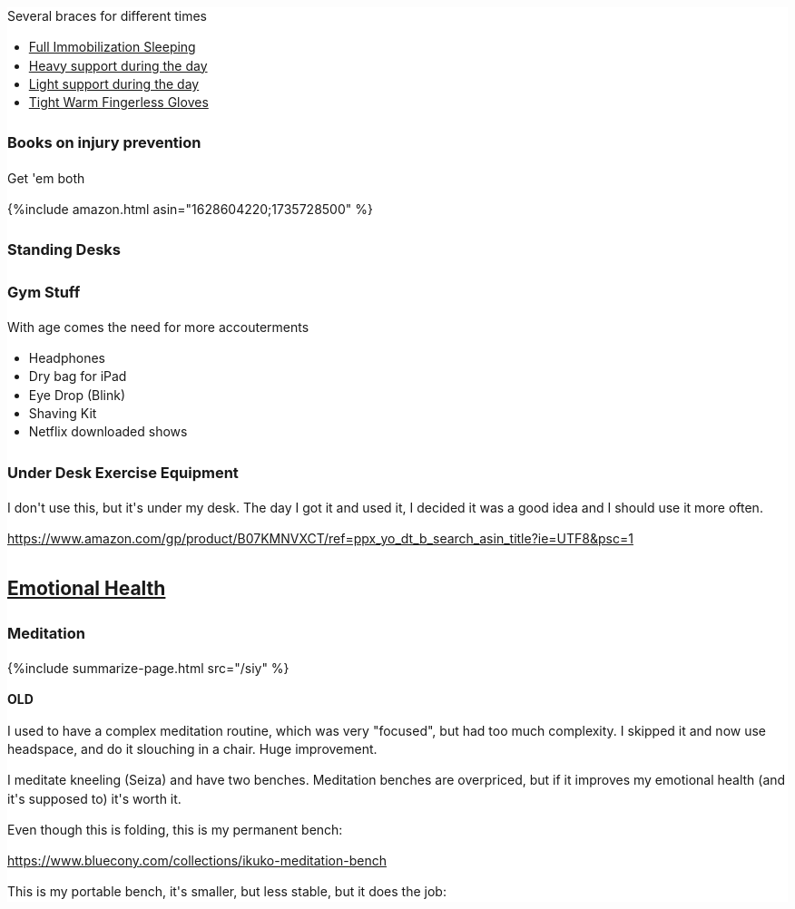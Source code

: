 Several braces for different times

- [Full Immobilization Sleeping](https://www.amazon.com/gp/product/B004YIFA04/ref=ppx_yo_dt_b_search_asin_title?ie=UTF8&psc=1)
- [Heavy support during the day](https://www.amazon.com/gp/product/B002NLGNW8/ref=ppx_yo_dt_b_search_asin_title?ie=UTF8&psc=1)
- [Light support during the day](https://www.amazon.com/gp/product/B072392YGD/ref=ppx_yo_dt_b_search_asin_title?ie=UTF8&psc=1)
- [Tight Warm Fingerless Gloves](https://www.amazon.com/gp/product/B00VTR6MDM/ref=ppx_yo_dt_b_search_asin_title?ie=UTF8&psc=1)

### Books on injury prevention

Get 'em both

{%include amazon.html asin="1628604220;1735728500" %}

### Standing Desks

### Gym Stuff

With age comes the need for more accouterments

- Headphones
- Dry bag for iPad
- Eye Drop (Blink)
- Shaving Kit
- Netflix downloaded shows

### Under Desk Exercise Equipment

I don't use this, but it's under my desk. The day I got it and used it, I decided it was a good idea and I should use it more often.

<https://www.amazon.com/gp/product/B07KMNVXCT/ref=ppx_yo_dt_b_search_asin_title?ie=UTF8&psc=1>

## [Emotional Health](/emotional-health)

### Meditation

{%include summarize-page.html src="/siy" %}

**OLD**

I used to have a complex meditation routine, which was very "focused", but had too much complexity. I skipped it and now use headspace, and do it slouching in a chair. Huge improvement.

I meditate kneeling (Seiza) and have two benches. Meditation benches are overpriced, but if it improves my emotional health (and it's supposed to) it's worth it.

Even though this is folding, this is my permanent bench:

<https://www.bluecony.com/collections/ikuko-meditation-bench>

This is my portable bench, it's smaller, but less stable, but it does the job:
